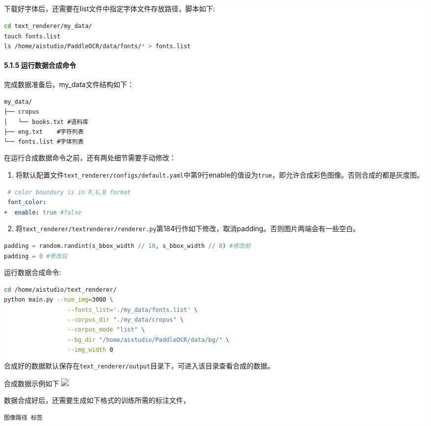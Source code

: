 下载好字体后，还需要在list文件中指定字体文件存放路径，脚本如下:

```bash
cd text_renderer/my_data/
touch fonts.list
ls /home/aistudio/PaddleOCR/data/fonts/* > fonts.list
```

#### 5.1.5 运行数据合成命令

完成数据准备后，my_data文件结构如下：

```shell
my_data/
├── cropus
│   └── books.txt #语料库
├── eng.txt    #字符列表
└── fonts.list #字体列表
```

在运行合成数据命令之前，还有两处细节需要手动修改：

1. 将默认配置文件`text_renderer/configs/default.yaml`中第9行enable的值设为`true`，即允许合成彩色图像。否则合成的都是灰度图。

```yaml
 # color boundary is in R,G,B format
 font_color:
+  enable: true #false
```

2. 将`text_renderer/textrenderer/renderer.py`第184行作如下修改，取消padding。否则图片两端会有一些空白。

```python
padding = random.randint(s_bbox_width // 10, s_bbox_width // 8) #修改前
padding = 0 #修改后
```

运行数据合成命令:

```bash
cd /home/aistudio/text_renderer/
python main.py --num_img=3000 \
                  --fonts_list='./my_data/fonts.list' \
                  --corpus_dir "./my_data/cropus" \
                  --corpus_mode "list" \
                  --bg_dir "/home/aistudio/PaddleOCR/data/bg/" \
                  --img_width 0
```

合成好的数据默认保存在`text_renderer/output`目录下，可进入该目录查看合成的数据。

合成数据示例如下
![](https://ai-studio-static-online.cdn.bcebos.com/d686a48d465a43d09fbee51924fdca42ee21c50e676646da8559fb9967b94185)

数据合成好后，还需要生成如下格式的训练所需的标注文件，

```
图像路径 标签
```
